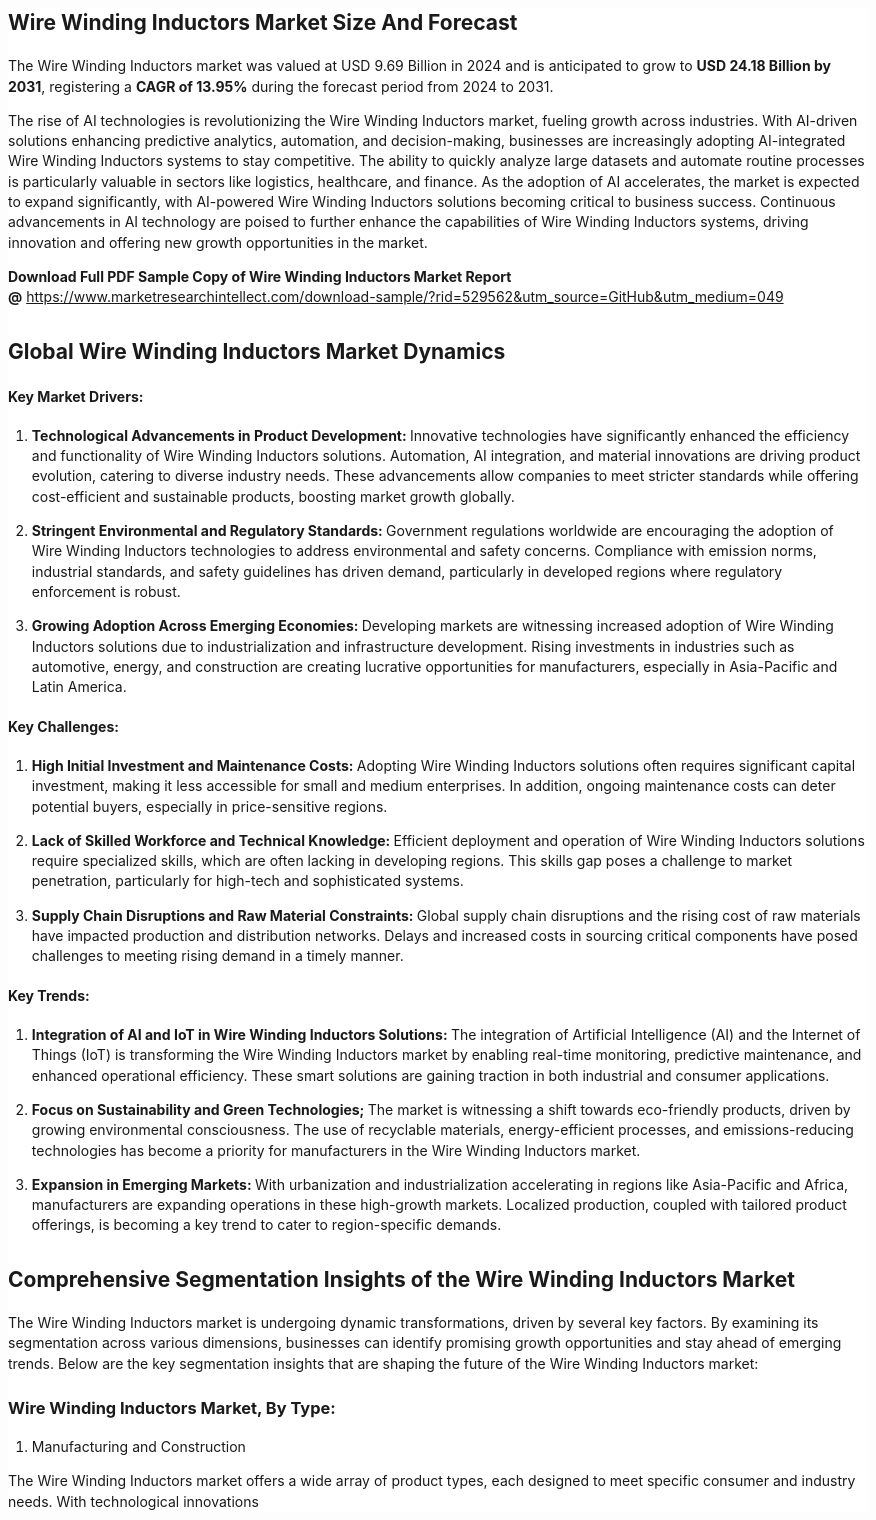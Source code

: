 <h2>Wire Winding Inductors Market Size And Forecast</h2><p>The Wire Winding Inductors market was valued at USD 9.69 Billion in 2024 and is anticipated to grow to <strong>USD 24.18 Billion by 2031</strong>, registering a <strong>CAGR of 13.95%</strong> during the forecast period from 2024 to 2031.</p><p>The rise of AI technologies is revolutionizing the Wire Winding Inductors market, fueling growth across industries. With AI-driven solutions enhancing predictive analytics, automation, and decision-making, businesses are increasingly adopting AI-integrated Wire Winding Inductors systems to stay competitive. The ability to quickly analyze large datasets and automate routine processes is particularly valuable in sectors like logistics, healthcare, and finance. As the adoption of AI accelerates, the market is expected to expand significantly, with AI-powered Wire Winding Inductors solutions becoming critical to business success. Continuous advancements in AI technology are poised to further enhance the capabilities of Wire Winding Inductors systems, driving innovation and offering new growth opportunities in the market.</p><p><strong>Download Full PDF Sample Copy of Wire Winding Inductors Market Report @</strong>&nbsp;<a href="https://www.marketresearchintellect.com/download-sample/?rid=529562&amp;utm_source=GitHub&amp;utm_medium=049">https://www.marketresearchintellect.com/download-sample/?rid=529562&amp;utm_source=GitHub&amp;utm_medium=049</a></p><h2>Global Wire Winding Inductors Market Dynamics</h2><h4><strong>Key Market Drivers:</strong></h4><ol><li><p><strong>Technological Advancements in Product Development:&nbsp;</strong>Innovative technologies have significantly enhanced the efficiency and functionality of Wire Winding Inductors solutions. Automation, AI integration, and material innovations are driving product evolution, catering to diverse industry needs. These advancements allow companies to meet stricter standards while offering cost-efficient and sustainable products, boosting market growth globally.</p></li><li><p><strong>Stringent Environmental and Regulatory Standards:&nbsp;</strong>Government regulations worldwide are encouraging the adoption of Wire Winding Inductors technologies to address environmental and safety concerns. Compliance with emission norms, industrial standards, and safety guidelines has driven demand, particularly in developed regions where regulatory enforcement is robust.</p></li><li><p><strong>Growing Adoption Across Emerging Economies:&nbsp;</strong>Developing markets are witnessing increased adoption of Wire Winding Inductors solutions due to industrialization and infrastructure development. Rising investments in industries such as automotive, energy, and construction are creating lucrative opportunities for manufacturers, especially in Asia-Pacific and Latin America.</p></li></ol><h4><strong>Key Challenges:</strong></h4><ol><li><p><strong>High Initial Investment and Maintenance Costs:&nbsp;</strong>Adopting Wire Winding Inductors solutions often requires significant capital investment, making it less accessible for small and medium enterprises. In addition, ongoing maintenance costs can deter potential buyers, especially in price-sensitive regions.</p></li><li><p><strong>Lack of Skilled Workforce and Technical Knowledge:&nbsp;</strong>Efficient deployment and operation of Wire Winding Inductors solutions require specialized skills, which are often lacking in developing regions. This skills gap poses a challenge to market penetration, particularly for high-tech and sophisticated systems.</p></li><li><p><strong>Supply Chain Disruptions and Raw Material Constraints:&nbsp;</strong>Global supply chain disruptions and the rising cost of raw materials have impacted production and distribution networks. Delays and increased costs in sourcing critical components have posed challenges to meeting rising demand in a timely manner.</p></li></ol><h4><strong>Key Trends:</strong></h4><ol><li><p><strong>Integration of AI and IoT in Wire Winding Inductors Solutions:&nbsp;</strong>The integration of Artificial Intelligence (AI) and the Internet of Things (IoT) is transforming the Wire Winding Inductors market by enabling real-time monitoring, predictive maintenance, and enhanced operational efficiency. These smart solutions are gaining traction in both industrial and consumer applications.</p></li><li><p><strong>Focus on Sustainability and Green Technologies;&nbsp;</strong>The market is witnessing a shift towards eco-friendly products, driven by growing environmental consciousness. The use of recyclable materials, energy-efficient processes, and emissions-reducing technologies has become a priority for manufacturers in the Wire Winding Inductors market.</p></li><li><p><strong>Expansion in Emerging Markets:&nbsp;</strong>With urbanization and industrialization accelerating in regions like Asia-Pacific and Africa, manufacturers are expanding operations in these high-growth markets. Localized production, coupled with tailored product offerings, is becoming a key trend to cater to region-specific demands.</p></li></ol><div class="article-main__content" data-test-id="publishing-text-block"><h2>Comprehensive Segmentation Insights of the Wire Winding Inductors Market</h2><p>The Wire Winding Inductors market is undergoing dynamic transformations, driven by several key factors. By examining its segmentation across various dimensions, businesses can identify promising growth opportunities and stay ahead of emerging trends. Below are the key segmentation insights that are shaping the future of the Wire Winding Inductors market:</p><h3><strong>Wire Winding Inductors Market, By Type:<br /></strong></h3><ol><li>Manufacturing and Construction</li></ol><p>The Wire Winding Inductors market offers a wide array of product types, each designed to meet specific consumer and industry needs. With technological innovations